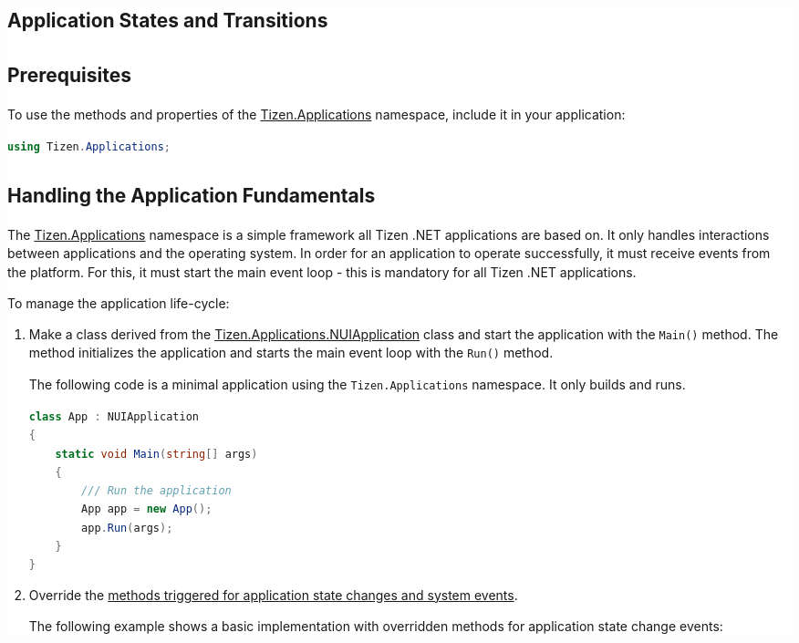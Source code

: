 <a name="state_trans"></a>
## Application States and Transitions

## Prerequisites

To use the methods and properties of the
[Tizen.Applications](/application/dotnet/api/TizenFX/latest/api/Tizen.Applications.html)
namespace, include it in your application:

```csharp
using Tizen.Applications;
```

<a name="fundamentals"></a>
## Handling the Application Fundamentals

The
[Tizen.Applications](/application/dotnet/api/TizenFX/latest/api/Tizen.Applications.html)
namespace is a simple framework all Tizen .NET applications are based
on. It only handles interactions between applications and the operating
system. In order for an application to operate successfully, it must
receive events from the platform. For this, it must start the main event
loop - this is mandatory for all Tizen .NET applications.

To manage the application life-cycle:

1.  Make a class derived from the
    [Tizen.Applications.NUIApplication](/application/dotnet/api/TizenFX/latest/api/Tizen.Applications.NUIApplication.html)
    class and start the application with the `Main()` method. The method
    initializes the application and starts the main event loop with the
    `Run()` method.

    The following code is a minimal application using the
    `Tizen.Applications` namespace. It only builds and runs.

    ```csharp
    class App : NUIApplication
    {
        static void Main(string[] args)
        {
            /// Run the application
            App app = new App();
            app.Run(args);
        }
    }
    ```

2. Override the [methods triggered for application state changes and
    system events](#callback).

    The following example shows a basic implementation with overridden
    methods for application state change events:
